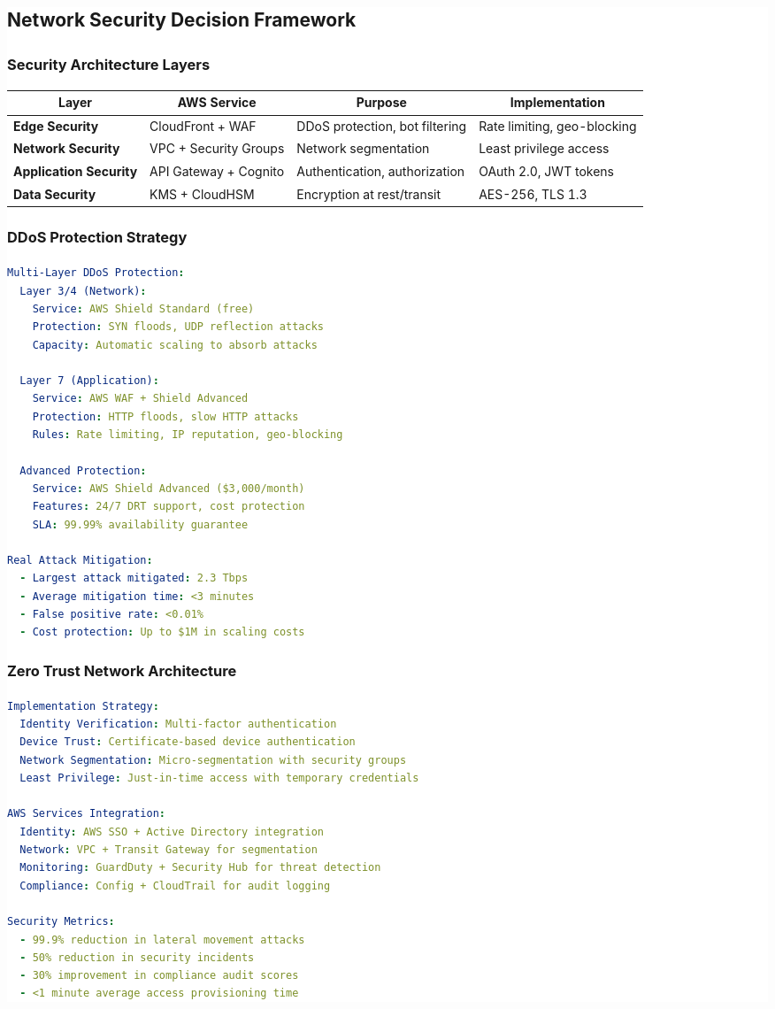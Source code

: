 ## Network Security Decision Framework

### Security Architecture Layers
| Layer | AWS Service | Purpose | Implementation |
|-------|-------------|---------|----------------|
| **Edge Security** | CloudFront + WAF | DDoS protection, bot filtering | Rate limiting, geo-blocking |
| **Network Security** | VPC + Security Groups | Network segmentation | Least privilege access |
| **Application Security** | API Gateway + Cognito | Authentication, authorization | OAuth 2.0, JWT tokens |
| **Data Security** | KMS + CloudHSM | Encryption at rest/transit | AES-256, TLS 1.3 |

### DDoS Protection Strategy
```yaml
Multi-Layer DDoS Protection:
  Layer 3/4 (Network):
    Service: AWS Shield Standard (free)
    Protection: SYN floods, UDP reflection attacks
    Capacity: Automatic scaling to absorb attacks
  
  Layer 7 (Application):
    Service: AWS WAF + Shield Advanced
    Protection: HTTP floods, slow HTTP attacks
    Rules: Rate limiting, IP reputation, geo-blocking
  
  Advanced Protection:
    Service: AWS Shield Advanced ($3,000/month)
    Features: 24/7 DRT support, cost protection
    SLA: 99.99% availability guarantee
    
Real Attack Mitigation:
  - Largest attack mitigated: 2.3 Tbps
  - Average mitigation time: <3 minutes
  - False positive rate: <0.01%
  - Cost protection: Up to $1M in scaling costs
```

### Zero Trust Network Architecture
```yaml
Implementation Strategy:
  Identity Verification: Multi-factor authentication
  Device Trust: Certificate-based device authentication
  Network Segmentation: Micro-segmentation with security groups
  Least Privilege: Just-in-time access with temporary credentials
  
AWS Services Integration:
  Identity: AWS SSO + Active Directory integration
  Network: VPC + Transit Gateway for segmentation
  Monitoring: GuardDuty + Security Hub for threat detection
  Compliance: Config + CloudTrail for audit logging
  
Security Metrics:
  - 99.9% reduction in lateral movement attacks
  - 50% reduction in security incidents
  - 30% improvement in compliance audit scores
  - <1 minute average access provisioning time
```
